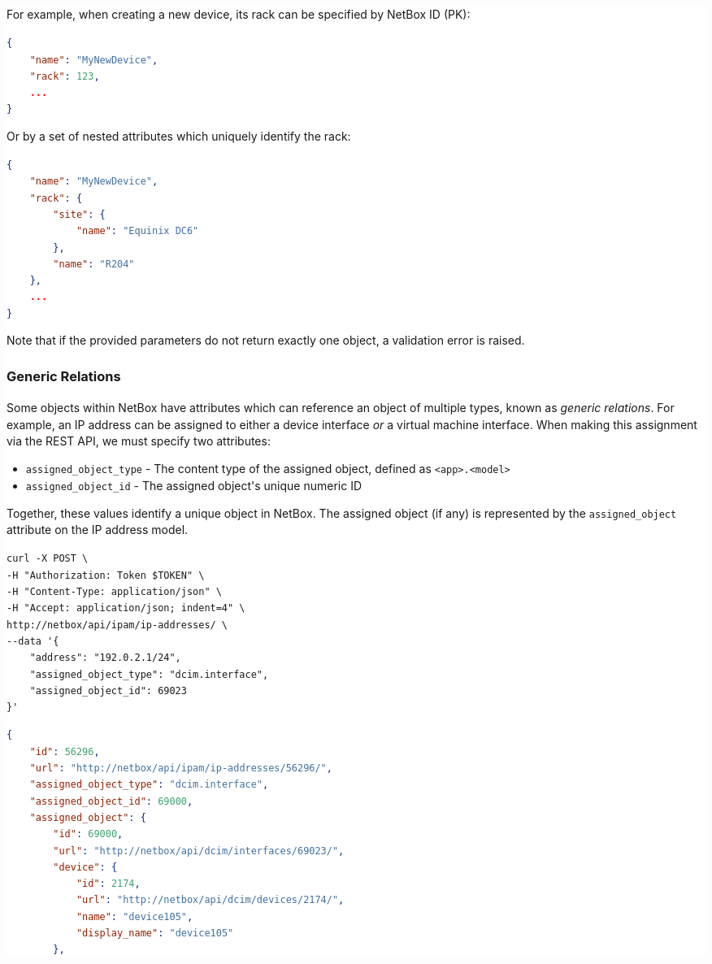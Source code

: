 For example, when creating a new device, its rack can be specified by NetBox ID (PK):

```json
{
    "name": "MyNewDevice",
    "rack": 123,
    ...
}
```

Or by a set of nested attributes which uniquely identify the rack:

```json
{
    "name": "MyNewDevice",
    "rack": {
        "site": {
            "name": "Equinix DC6"
        },
        "name": "R204"
    },
    ...
}
```

Note that if the provided parameters do not return exactly one object, a validation error is raised.

### Generic Relations

Some objects within NetBox have attributes which can reference an object of multiple types, known as _generic relations_. For example, an IP address can be assigned to either a device interface _or_ a virtual machine interface. When making this assignment via the REST API, we must specify two attributes:

* `assigned_object_type` - The content type of the assigned object, defined as `<app>.<model>`
* `assigned_object_id` - The assigned object's unique numeric ID

Together, these values identify a unique object in NetBox. The assigned object (if any) is represented by the `assigned_object` attribute on the IP address model.

```no-highlight
curl -X POST \
-H "Authorization: Token $TOKEN" \
-H "Content-Type: application/json" \
-H "Accept: application/json; indent=4" \
http://netbox/api/ipam/ip-addresses/ \
--data '{
    "address": "192.0.2.1/24",
    "assigned_object_type": "dcim.interface",
    "assigned_object_id": 69023
}'
```

```json
{
    "id": 56296,
    "url": "http://netbox/api/ipam/ip-addresses/56296/",
    "assigned_object_type": "dcim.interface",
    "assigned_object_id": 69000,
    "assigned_object": {
        "id": 69000,
        "url": "http://netbox/api/dcim/interfaces/69023/",
        "device": {
            "id": 2174,
            "url": "http://netbox/api/dcim/devices/2174/",
            "name": "device105",
            "display_name": "device105"
        },
```